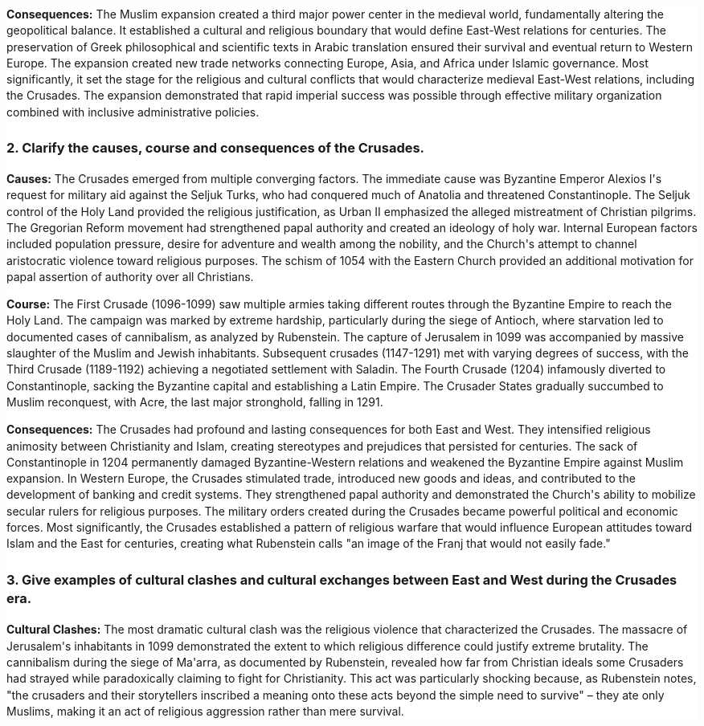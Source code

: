 **Consequences:**
The Muslim expansion created a third major power center in the medieval world, fundamentally altering the geopolitical balance. It established a cultural and religious boundary that would define East-West relations for centuries. The preservation of Greek philosophical and scientific texts in Arabic translation ensured their survival and eventual return to Western Europe. The expansion created new trade networks connecting Europe, Asia, and Africa under Islamic governance. Most significantly, it set the stage for the religious and cultural conflicts that would characterize medieval East-West relations, including the Crusades. The expansion demonstrated that rapid imperial success was possible through effective military organization combined with inclusive administrative policies.

### 2. Clarify the causes, course and consequences of the Crusades.

**Causes:**
The Crusades emerged from multiple converging factors. The immediate cause was Byzantine Emperor Alexios I's request for military aid against the Seljuk Turks, who had conquered much of Anatolia and threatened Constantinople. The Seljuk control of the Holy Land provided the religious justification, as Urban II emphasized the alleged mistreatment of Christian pilgrims. The Gregorian Reform movement had strengthened papal authority and created an ideology of holy war. Internal European factors included population pressure, desire for adventure and wealth among the nobility, and the Church's attempt to channel aristocratic violence toward religious purposes. The schism of 1054 with the Eastern Church provided an additional motivation for papal assertion of authority over all Christians.

**Course:**
The First Crusade (1096-1099) saw multiple armies taking different routes through the Byzantine Empire to reach the Holy Land. The campaign was marked by extreme hardship, particularly during the siege of Antioch, where starvation led to documented cases of cannibalism, as analyzed by Rubenstein. The capture of Jerusalem in 1099 was accompanied by massive slaughter of the Muslim and Jewish inhabitants. Subsequent crusades (1147-1291) met with varying degrees of success, with the Third Crusade (1189-1192) achieving a negotiated settlement with Saladin. The Fourth Crusade (1204) infamously diverted to Constantinople, sacking the Byzantine capital and establishing a Latin Empire. The Crusader States gradually succumbed to Muslim reconquest, with Acre, the last major stronghold, falling in 1291.

**Consequences:**
The Crusades had profound and lasting consequences for both East and West. They intensified religious animosity between Christianity and Islam, creating stereotypes and prejudices that persisted for centuries. The sack of Constantinople in 1204 permanently damaged Byzantine-Western relations and weakened the Byzantine Empire against Muslim expansion. In Western Europe, the Crusades stimulated trade, introduced new goods and ideas, and contributed to the development of banking and credit systems. They strengthened papal authority and demonstrated the Church's ability to mobilize secular rulers for religious purposes. The military orders created during the Crusades became powerful political and economic forces. Most significantly, the Crusades established a pattern of religious warfare that would influence European attitudes toward Islam and the East for centuries, creating what Rubenstein calls "an image of the Franj that would not easily fade."

### 3. Give examples of cultural clashes and cultural exchanges between East and West during the Crusades era.

**Cultural Clashes:**
The most dramatic cultural clash was the religious violence that characterized the Crusades. The massacre of Jerusalem's inhabitants in 1099 demonstrated the extent to which religious difference could justify extreme brutality. The cannibalism during the siege of Ma'arra, as documented by Rubenstein, revealed how far from Christian ideals some Crusaders had strayed while paradoxically claiming to fight for Christianity. This act was particularly shocking because, as Rubenstein notes, "the crusaders and their storytellers inscribed a meaning onto these acts beyond the simple need to survive" – they ate only Muslims, making it an act of religious aggression rather than mere survival.
